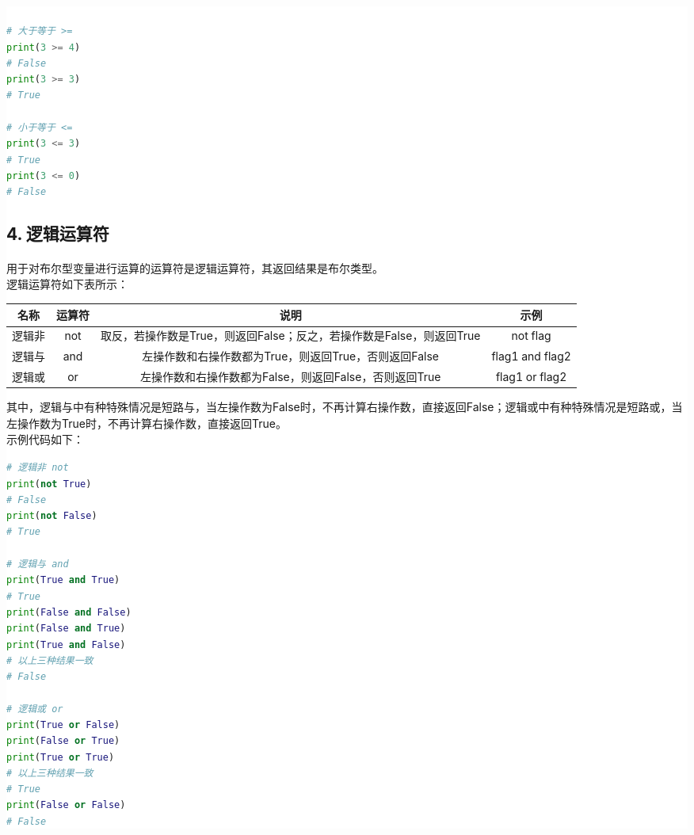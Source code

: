 ```python

# 大于等于 >=
print(3 >= 4)
# False
print(3 >= 3)
# True

# 小于等于 <=
print(3 <= 3)
# True
print(3 <= 0)
# False
```

## 4. 逻辑运算符<a name="4"></a>

用于对布尔型变量进行运算的运算符是逻辑运算符，其返回结果是布尔类型。  
逻辑运算符如下表所示：

| 名称  | 运算符 | 说明                                          | 示例              |
|:---:|:---:|:-------------------------------------------:|:---------------:|
| 逻辑非 | not | 取反，若操作数是True，则返回False；反之，若操作数是False，则返回True | not flag        |
| 逻辑与 | and | 左操作数和右操作数都为True，则返回True，否则返回False           | flag1 and flag2 |
| 逻辑或 | or  | 左操作数和右操作数都为False，则返回False，否则返回True          | flag1 or flag2  |

其中，逻辑与中有种特殊情况是短路与，当左操作数为False时，不再计算右操作数，直接返回False；逻辑或中有种特殊情况是短路或，当左操作数为True时，不再计算右操作数，直接返回True。  
示例代码如下：

```python
# 逻辑非 not
print(not True)
# False
print(not False)
# True

# 逻辑与 and
print(True and True)
# True
print(False and False)
print(False and True)
print(True and False)
# 以上三种结果一致
# False

# 逻辑或 or
print(True or False)
print(False or True)
print(True or True)
# 以上三种结果一致
# True
print(False or False)
# False
```
